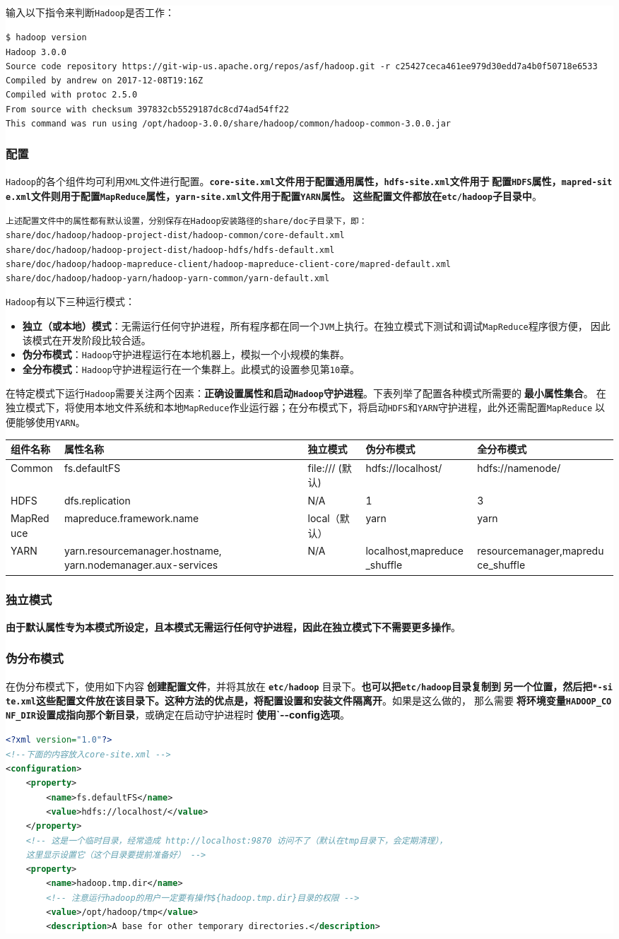 输入以下指令来判断`Hadoop`是否工作：
```shell
$ hadoop version
Hadoop 3.0.0
Source code repository https://git-wip-us.apache.org/repos/asf/hadoop.git -r c25427ceca461ee979d30edd7a4b0f50718e6533
Compiled by andrew on 2017-12-08T19:16Z
Compiled with protoc 2.5.0
From source with checksum 397832cb5529187dc8cd74ad54ff22
This command was run using /opt/hadoop-3.0.0/share/hadoop/common/hadoop-common-3.0.0.jar
```

### 配置
`Hadoop`的各个组件均可利用`XML`文件进行配置。**`core-site.xml`文件用于配置通用属性，`hdfs-site.xml`文件用于
配置`HDFS`属性，`mapred-site.xml`文件则用于配置`MapReduce`属性，`yarn-site.xml`文件用于配置`YARN`属性。
这些配置文件都放在`etc/hadoop`子目录中**。
```
上述配置文件中的属性都有默认设置，分别保存在Hadoop安装路径的share/doc子目录下，即：
share/doc/hadoop/hadoop-project-dist/hadoop-common/core-default.xml
share/doc/hadoop/hadoop-project-dist/hadoop-hdfs/hdfs-default.xml
share/doc/hadoop/hadoop-mapreduce-client/hadoop-mapreduce-client-core/mapred-default.xml
share/doc/hadoop/hadoop-yarn/hadoop-yarn-common/yarn-default.xml
```
`Hadoop`有以下三种运行模式：
+ **独立（或本地）模式**：无需运行任何守护进程，所有程序都在同一个`JVM`上执行。在独立模式下测试和调试`MapReduce`程序很方便，
因此该模式在开发阶段比较合适。
+ **伪分布模式**：`Hadoop`守护进程运行在本地机器上，模拟一个小规模的集群。
+ **全分布模式**：`Hadoop`守护进程运行在一个集群上。此模式的设置参见第`10`章。

在特定模式下运行`Hadoop`需要关注两个因素：**正确设置属性和启动`Hadoop`守护进程**。下表列举了配置各种模式所需要的 **最小属性集合**。
在独立模式下，将使用本地文件系统和本地`MapReduce`作业运行器；在分布模式下，将启动`HDFS`和`YARN`守护进程，此外还需配置`MapReduce`
以便能够使用`YARN`。

| 组件名称 | 属性名称 | 独立模式 | 伪分布模式 | 全分布模式 |
|:--------|:-------|:--------|:----------|:---------|
| Common | fs.defaultFS |file:/// (默认) | hdfs://localhost/ | hdfs://namenode/ |
| HDFS | dfs.replication | N/A | 1 | 3 |
| MapReduce | mapreduce.framework.name | local（默认）|yarn | yarn |
| YARN | yarn.resourcemanager.hostname, yarn.nodemanager.aux-services | N/A | localhost,mapreduce_shuffle | resourcemanager,mapreduce_shuffle |

### 独立模式
**由于默认属性专为本模式所设定，且本模式无需运行任何守护进程，因此在独立模式下不需要更多操作**。

### 伪分布模式
在伪分布模式下，使用如下内容 **创建配置文件**，并将其放在 **`etc/hadoop`** 目录下。**也可以把`etc/hadoop`目录复制到
另一个位置，然后把`*-site.xml`这些配置文件放在该目录下。这种方法的优点是，将配置设置和安装文件隔离开**。如果是这么做的，
那么需要 **将环境变量`HADOOP_CONF_DIR`设置成指向那个新目录**，或确定在启动守护进程时 **使用`--config选项**。
```xml
<?xml version="1.0"?>
<!--下面的内容放入core-site.xml -->
<configuration>
    <property>
        <name>fs.defaultFS</name>
        <value>hdfs://localhost/</value>
    </property>
    <!-- 这是一个临时目录，经常造成 http://localhost:9870 访问不了（默认在tmp目录下，会定期清理），
    这里显示设置它（这个目录要提前准备好） -->
    <property>
        <name>hadoop.tmp.dir</name>
        <!-- 注意运行hadoop的用户一定要有操作${hadoop.tmp.dir}目录的权限 -->
        <value>/opt/hadoop/tmp</value>
        <description>A base for other temporary directories.</description>
```